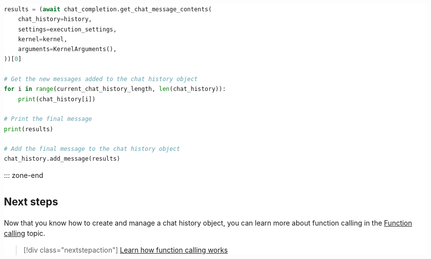 ```python
results = (await chat_completion.get_chat_message_contents(
    chat_history=history,
    settings=execution_settings,
    kernel=kernel,
    arguments=KernelArguments(),
))[0]

# Get the new messages added to the chat history object
for i in range(current_chat_history_length, len(chat_history)):
    print(chat_history[i])

# Print the final message
print(results)

# Add the final message to the chat history object
chat_history.add_message(results)
```
::: zone-end

## Next steps
Now that you know how to create and manage a chat history object, you can learn more about function calling in the [Function calling](./function-calling.md) topic.

> [!div class="nextstepaction"]
> [Learn how function calling works](./function-calling.md)